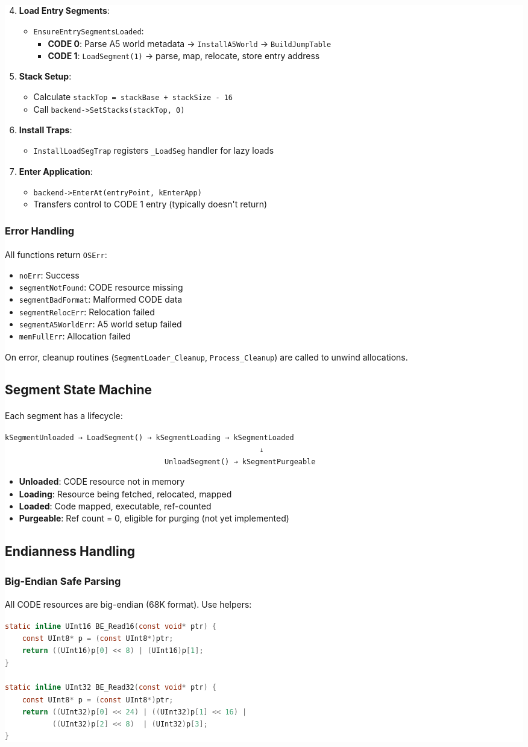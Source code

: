 4. **Load Entry Segments**:
   - `EnsureEntrySegmentsLoaded`:
     - **CODE 0**: Parse A5 world metadata → `InstallA5World` → `BuildJumpTable`
     - **CODE 1**: `LoadSegment(1)` → parse, map, relocate, store entry address

5. **Stack Setup**:
   - Calculate `stackTop = stackBase + stackSize - 16`
   - Call `backend->SetStacks(stackTop, 0)`

6. **Install Traps**:
   - `InstallLoadSegTrap` registers `_LoadSeg` handler for lazy loads

7. **Enter Application**:
   - `backend->EnterAt(entryPoint, kEnterApp)`
   - Transfers control to CODE 1 entry (typically doesn't return)

### Error Handling

All functions return `OSErr`:
- `noErr`: Success
- `segmentNotFound`: CODE resource missing
- `segmentBadFormat`: Malformed CODE data
- `segmentRelocErr`: Relocation failed
- `segmentA5WorldErr`: A5 world setup failed
- `memFullErr`: Allocation failed

On error, cleanup routines (`SegmentLoader_Cleanup`, `Process_Cleanup`) are called to unwind allocations.

## Segment State Machine

Each segment has a lifecycle:

```
kSegmentUnloaded → LoadSegment() → kSegmentLoading → kSegmentLoaded
                                                           ↓
                                     UnloadSegment() → kSegmentPurgeable
```

- **Unloaded**: CODE resource not in memory
- **Loading**: Resource being fetched, relocated, mapped
- **Loaded**: Code mapped, executable, ref-counted
- **Purgeable**: Ref count = 0, eligible for purging (not yet implemented)

## Endianness Handling

### Big-Endian Safe Parsing

All CODE resources are big-endian (68K format). Use helpers:

```c
static inline UInt16 BE_Read16(const void* ptr) {
    const UInt8* p = (const UInt8*)ptr;
    return ((UInt16)p[0] << 8) | (UInt16)p[1];
}

static inline UInt32 BE_Read32(const void* ptr) {
    const UInt8* p = (const UInt8*)ptr;
    return ((UInt32)p[0] << 24) | ((UInt32)p[1] << 16) |
           ((UInt32)p[2] << 8)  | (UInt32)p[3];
}
```
